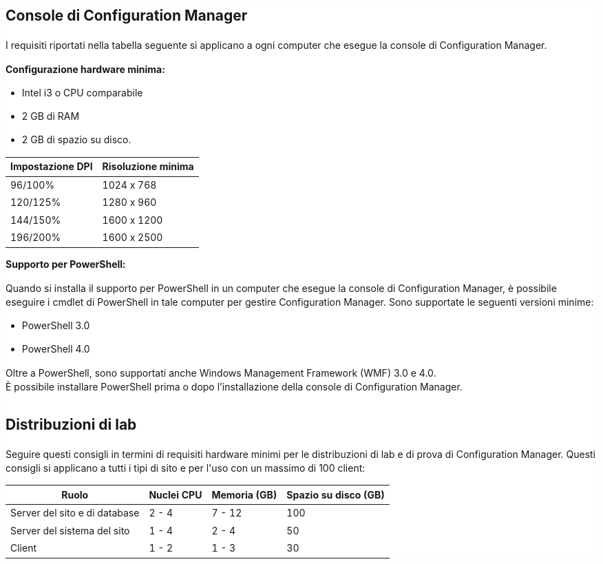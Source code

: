 ##  <a name="a-namebkmkscaleconsolea-configuration-manager-console"></a><a name="bkmk_ScaleConsole"></a> Console di Configuration Manager  
 I requisiti riportati nella tabella seguente si applicano a ogni computer che esegue la console di Configuration Manager.  

 **Configurazione hardware minima:**  

-   Intel i3 o CPU comparabile  

-   2 GB di RAM  

-   2 GB di spazio su disco.  

|Impostazione DPI|Risoluzione minima|  
|-----------------|------------------------|  
|96/100%|1024 x 768|  
|120/125%|1280 x 960|  
|144/150%|1600 x 1200|  
|196/200%|1600 x 2500|  

 **Supporto per PowerShell:**  

 Quando si installa il supporto per PowerShell in un computer che esegue la console di Configuration Manager, è possibile eseguire i cmdlet di PowerShell in tale computer per gestire Configuration Manager. Sono supportate le seguenti versioni minime:  

-   PowerShell 3.0  

-   PowerShell 4.0  

Oltre a PowerShell, sono supportati anche Windows Management Framework (WMF) 3.0 e 4.0.   
È possibile installare PowerShell prima o dopo l’installazione della console di Configuration Manager.  

##  <a name="a-namebkmkscalelaba-lab-deployments"></a><a name="bkmk_ScaleLab"></a> Distribuzioni di lab  
 Seguire questi consigli in termini di requisiti hardware minimi per le distribuzioni di lab e di prova di Configuration Manager. Questi consigli si applicano a tutti i tipi di sito e per l'uso con un massimo di 100 client:  

|Ruolo|Nuclei CPU|Memoria (GB)|Spazio su disco (GB)|  
|----------|---------------|-------------------|-----------------------|  
|Server del sito e di database|2 - 4|7 - 12|100|  
|Server del sistema del sito|1 - 4|2 - 4|50|  
|Client|1 - 2|1 - 3|30|  






